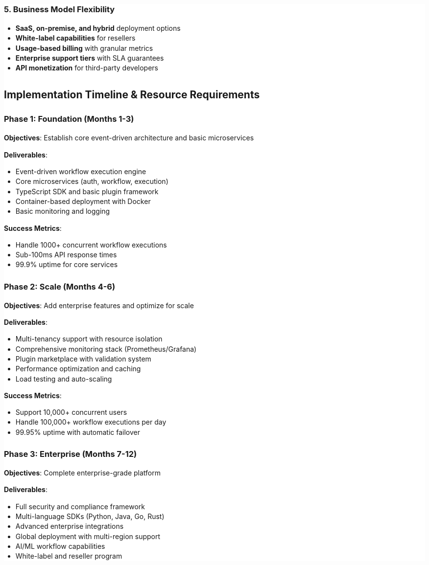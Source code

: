 ### 5. Business Model Flexibility

- **SaaS, on-premise, and hybrid** deployment options
- **White-label capabilities** for resellers
- **Usage-based billing** with granular metrics
- **Enterprise support tiers** with SLA guarantees
- **API monetization** for third-party developers

## Implementation Timeline & Resource Requirements

### Phase 1: Foundation (Months 1-3)

**Objectives**: Establish core event-driven architecture and basic microservices

**Deliverables**:

- Event-driven workflow execution engine
- Core microservices (auth, workflow, execution)
- TypeScript SDK and basic plugin framework
- Container-based deployment with Docker
- Basic monitoring and logging

**Success Metrics**:

- Handle 1000+ concurrent workflow executions
- Sub-100ms API response times
- 99.9% uptime for core services

### Phase 2: Scale (Months 4-6)

**Objectives**: Add enterprise features and optimize for scale

**Deliverables**:

- Multi-tenancy support with resource isolation
- Comprehensive monitoring stack (Prometheus/Grafana)
- Plugin marketplace with validation system
- Performance optimization and caching
- Load testing and auto-scaling

**Success Metrics**:

- Support 10,000+ concurrent users
- Handle 100,000+ workflow executions per day
- 99.95% uptime with automatic failover

### Phase 3: Enterprise (Months 7-12)

**Objectives**: Complete enterprise-grade platform

**Deliverables**:

- Full security and compliance framework
- Multi-language SDKs (Python, Java, Go, Rust)
- Advanced enterprise integrations
- Global deployment with multi-region support
- AI/ML workflow capabilities
- White-label and reseller program
